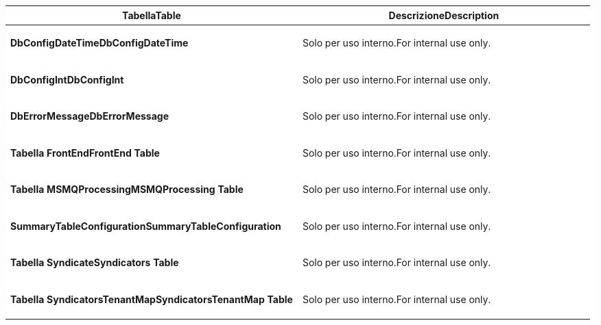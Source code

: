 <table>
<colgroup>
<col style="width: 50%" />
<col style="width: 50%" />
</colgroup>
<thead>
<tr class="header">
<th><span data-ttu-id="28a70-223">Tabella</span><span class="sxs-lookup"><span data-stu-id="28a70-223">Table</span></span></th>
<th><span data-ttu-id="28a70-224">Descrizione</span><span class="sxs-lookup"><span data-stu-id="28a70-224">Description</span></span></th>
</tr>
</thead>
<tbody>
<tr class="odd">
<td><p><span data-ttu-id="28a70-225"><strong>DbConfigDateTime</strong></span><span class="sxs-lookup"><span data-stu-id="28a70-225"><strong>DbConfigDateTime</strong></span></span></p></td>
<td><p><span data-ttu-id="28a70-226">Solo per uso interno.</span><span class="sxs-lookup"><span data-stu-id="28a70-226">For internal use only.</span></span></p></td>
</tr>
<tr class="even">
<td><p><span data-ttu-id="28a70-227"><strong>DbConfigInt</strong></span><span class="sxs-lookup"><span data-stu-id="28a70-227"><strong>DbConfigInt</strong></span></span></p></td>
<td><p><span data-ttu-id="28a70-228">Solo per uso interno.</span><span class="sxs-lookup"><span data-stu-id="28a70-228">For internal use only.</span></span></p></td>
</tr>
<tr class="odd">
<td><p><span data-ttu-id="28a70-229"><strong>DbErrorMessage</strong></span><span class="sxs-lookup"><span data-stu-id="28a70-229"><strong>DbErrorMessage</strong></span></span></p></td>
<td><p><span data-ttu-id="28a70-230">Solo per uso interno.</span><span class="sxs-lookup"><span data-stu-id="28a70-230">For internal use only.</span></span></p></td>
</tr>
<tr class="even">
<td><p><span data-ttu-id="28a70-231"><strong>Tabella FrontEnd</strong></span><span class="sxs-lookup"><span data-stu-id="28a70-231"><strong>FrontEnd Table</strong></span></span></p></td>
<td><p><span data-ttu-id="28a70-232">Solo per uso interno.</span><span class="sxs-lookup"><span data-stu-id="28a70-232">For internal use only.</span></span></p></td>
</tr>
<tr class="odd">
<td><p><span data-ttu-id="28a70-233"><strong>Tabella MSMQProcessing</strong></span><span class="sxs-lookup"><span data-stu-id="28a70-233"><strong>MSMQProcessing Table</strong></span></span></p></td>
<td><p><span data-ttu-id="28a70-234">Solo per uso interno.</span><span class="sxs-lookup"><span data-stu-id="28a70-234">For internal use only.</span></span></p></td>
</tr>
<tr class="even">
<td><p><span data-ttu-id="28a70-235"><strong>SummaryTableConfiguration</strong></span><span class="sxs-lookup"><span data-stu-id="28a70-235"><strong>SummaryTableConfiguration</strong></span></span></p></td>
<td><p><span data-ttu-id="28a70-236">Solo per uso interno.</span><span class="sxs-lookup"><span data-stu-id="28a70-236">For internal use only.</span></span></p></td>
</tr>
<tr class="odd">
<td><p><span data-ttu-id="28a70-237"><strong>Tabella Syndicate</strong></span><span class="sxs-lookup"><span data-stu-id="28a70-237"><strong>Syndicators Table</strong></span></span></p></td>
<td><p><span data-ttu-id="28a70-238">Solo per uso interno.</span><span class="sxs-lookup"><span data-stu-id="28a70-238">For internal use only.</span></span></p></td>
</tr>
<tr class="even">
<td><p><span data-ttu-id="28a70-239"><strong>Tabella SyndicatorsTenantMap</strong></span><span class="sxs-lookup"><span data-stu-id="28a70-239"><strong>SyndicatorsTenantMap Table</strong></span></span></p></td>
<td><p><span data-ttu-id="28a70-240">Solo per uso interno.</span><span class="sxs-lookup"><span data-stu-id="28a70-240">For internal use only.</span></span></p></td>
</tr>